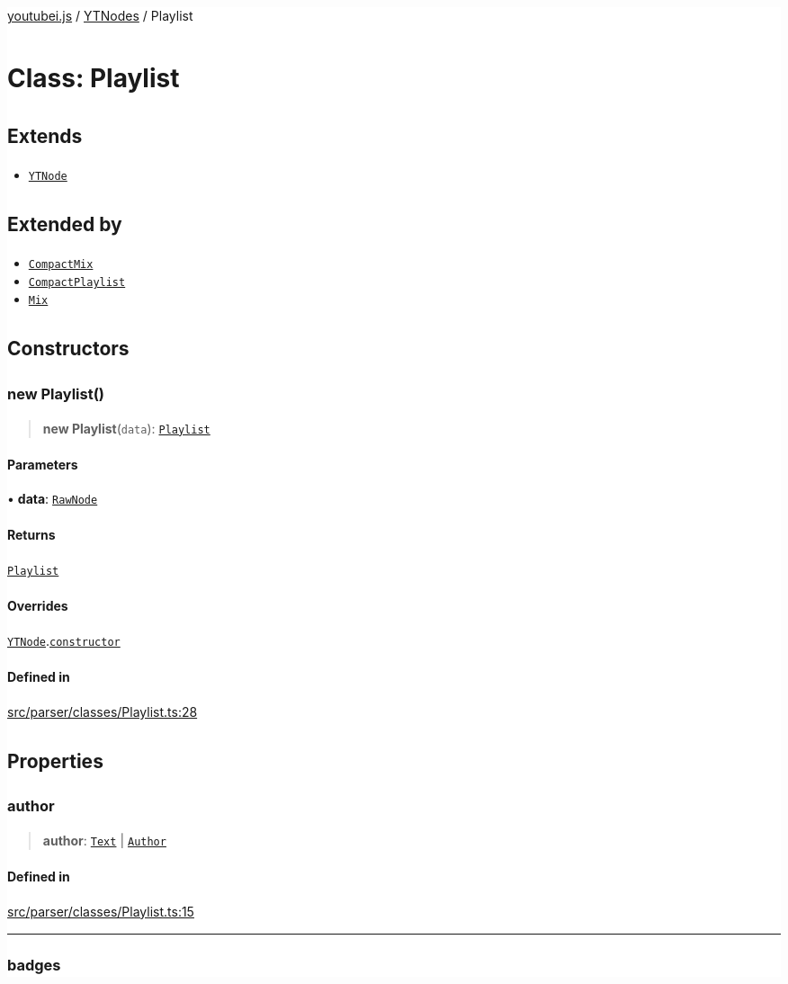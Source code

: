 [youtubei.js](../../../README.md) / [YTNodes](../README.md) / Playlist

# Class: Playlist

## Extends

- [`YTNode`](../../Helpers/classes/YTNode.md)

## Extended by

- [`CompactMix`](CompactMix.md)
- [`CompactPlaylist`](CompactPlaylist.md)
- [`Mix`](Mix.md)

## Constructors

### new Playlist()

> **new Playlist**(`data`): [`Playlist`](Playlist.md)

#### Parameters

• **data**: [`RawNode`](../../APIResponseTypes/type-aliases/RawNode.md)

#### Returns

[`Playlist`](Playlist.md)

#### Overrides

[`YTNode`](../../Helpers/classes/YTNode.md).[`constructor`](../../Helpers/classes/YTNode.md#constructors)

#### Defined in

[src/parser/classes/Playlist.ts:28](https://github.com/LuanRT/YouTube.js/blob/e1650e12979e68b9546bc63989f86b651960a10a/src/parser/classes/Playlist.ts#L28)

## Properties

### author

> **author**: [`Text`](../../Misc/classes/Text.md) \| [`Author`](../../Misc/classes/Author.md)

#### Defined in

[src/parser/classes/Playlist.ts:15](https://github.com/LuanRT/YouTube.js/blob/e1650e12979e68b9546bc63989f86b651960a10a/src/parser/classes/Playlist.ts#L15)

***

### badges
